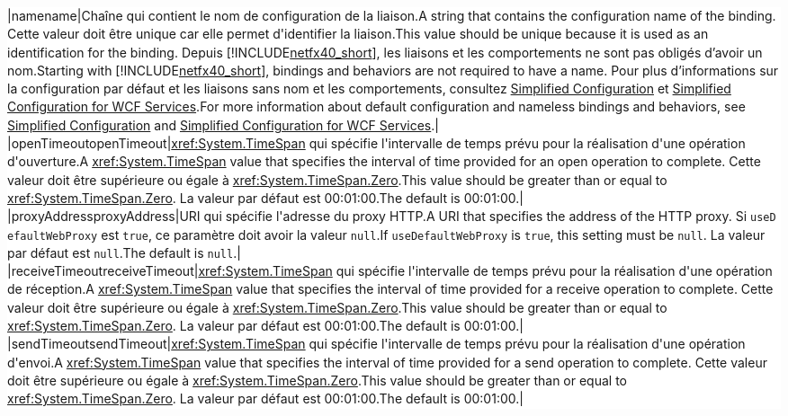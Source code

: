 |<span data-ttu-id="9a9f3-147">name</span><span class="sxs-lookup"><span data-stu-id="9a9f3-147">name</span></span>|<span data-ttu-id="9a9f3-148">Chaîne qui contient le nom de configuration de la liaison.</span><span class="sxs-lookup"><span data-stu-id="9a9f3-148">A string that contains the configuration name of the binding.</span></span> <span data-ttu-id="9a9f3-149">Cette valeur doit être unique car elle permet d'identifier la liaison.</span><span class="sxs-lookup"><span data-stu-id="9a9f3-149">This value should be unique because it is used as an identification for the binding.</span></span> <span data-ttu-id="9a9f3-150">Depuis [!INCLUDE[netfx40_short](../../../../../includes/netfx40-short-md.md)], les liaisons et les comportements ne sont pas obligés d’avoir un nom.</span><span class="sxs-lookup"><span data-stu-id="9a9f3-150">Starting with [!INCLUDE[netfx40_short](../../../../../includes/netfx40-short-md.md)], bindings and behaviors are not required to have a name.</span></span> <span data-ttu-id="9a9f3-151">Pour plus d’informations sur la configuration par défaut et les liaisons sans nom et les comportements, consultez [Simplified Configuration](../../../../../docs/framework/wcf/simplified-configuration.md) et [Simplified Configuration for WCF Services](../../../../../docs/framework/wcf/samples/simplified-configuration-for-wcf-services.md).</span><span class="sxs-lookup"><span data-stu-id="9a9f3-151">For more information about default configuration and nameless bindings and behaviors, see [Simplified Configuration](../../../../../docs/framework/wcf/simplified-configuration.md) and [Simplified Configuration for WCF Services](../../../../../docs/framework/wcf/samples/simplified-configuration-for-wcf-services.md).</span></span>|  
|<span data-ttu-id="9a9f3-152">openTimeout</span><span class="sxs-lookup"><span data-stu-id="9a9f3-152">openTimeout</span></span>|<span data-ttu-id="9a9f3-153"><xref:System.TimeSpan> qui spécifie l'intervalle de temps prévu pour la réalisation d'une opération d'ouverture.</span><span class="sxs-lookup"><span data-stu-id="9a9f3-153">A <xref:System.TimeSpan> value that specifies the interval of time provided for an open operation to complete.</span></span> <span data-ttu-id="9a9f3-154">Cette valeur doit être supérieure ou égale à <xref:System.TimeSpan.Zero>.</span><span class="sxs-lookup"><span data-stu-id="9a9f3-154">This value should be greater than or equal to <xref:System.TimeSpan.Zero>.</span></span> <span data-ttu-id="9a9f3-155">La valeur par défaut est 00:01:00.</span><span class="sxs-lookup"><span data-stu-id="9a9f3-155">The default is 00:01:00.</span></span>|  
|<span data-ttu-id="9a9f3-156">proxyAddress</span><span class="sxs-lookup"><span data-stu-id="9a9f3-156">proxyAddress</span></span>|<span data-ttu-id="9a9f3-157">URI qui spécifie l'adresse du proxy HTTP.</span><span class="sxs-lookup"><span data-stu-id="9a9f3-157">A URI that specifies the address of the HTTP proxy.</span></span> <span data-ttu-id="9a9f3-158">Si `useDefaultWebProxy` est `true`, ce paramètre doit avoir la valeur `null`.</span><span class="sxs-lookup"><span data-stu-id="9a9f3-158">If `useDefaultWebProxy` is `true`, this setting must be `null`.</span></span> <span data-ttu-id="9a9f3-159">La valeur par défaut est `null`.</span><span class="sxs-lookup"><span data-stu-id="9a9f3-159">The default is `null`.</span></span>|  
|<span data-ttu-id="9a9f3-160">receiveTimeout</span><span class="sxs-lookup"><span data-stu-id="9a9f3-160">receiveTimeout</span></span>|<span data-ttu-id="9a9f3-161"><xref:System.TimeSpan> qui spécifie l'intervalle de temps prévu pour la réalisation d'une opération de réception.</span><span class="sxs-lookup"><span data-stu-id="9a9f3-161">A <xref:System.TimeSpan> value that specifies the interval of time provided for a receive operation to complete.</span></span> <span data-ttu-id="9a9f3-162">Cette valeur doit être supérieure ou égale à <xref:System.TimeSpan.Zero>.</span><span class="sxs-lookup"><span data-stu-id="9a9f3-162">This value should be greater than or equal to <xref:System.TimeSpan.Zero>.</span></span> <span data-ttu-id="9a9f3-163">La valeur par défaut est 00:01:00.</span><span class="sxs-lookup"><span data-stu-id="9a9f3-163">The default is 00:01:00.</span></span>|  
|<span data-ttu-id="9a9f3-164">sendTimeout</span><span class="sxs-lookup"><span data-stu-id="9a9f3-164">sendTimeout</span></span>|<span data-ttu-id="9a9f3-165"><xref:System.TimeSpan> qui spécifie l'intervalle de temps prévu pour la réalisation d'une opération d'envoi.</span><span class="sxs-lookup"><span data-stu-id="9a9f3-165">A <xref:System.TimeSpan> value that specifies the interval of time provided for a send operation to complete.</span></span> <span data-ttu-id="9a9f3-166">Cette valeur doit être supérieure ou égale à <xref:System.TimeSpan.Zero>.</span><span class="sxs-lookup"><span data-stu-id="9a9f3-166">This value should be greater than or equal to <xref:System.TimeSpan.Zero>.</span></span> <span data-ttu-id="9a9f3-167">La valeur par défaut est 00:01:00.</span><span class="sxs-lookup"><span data-stu-id="9a9f3-167">The default is 00:01:00.</span></span>|  